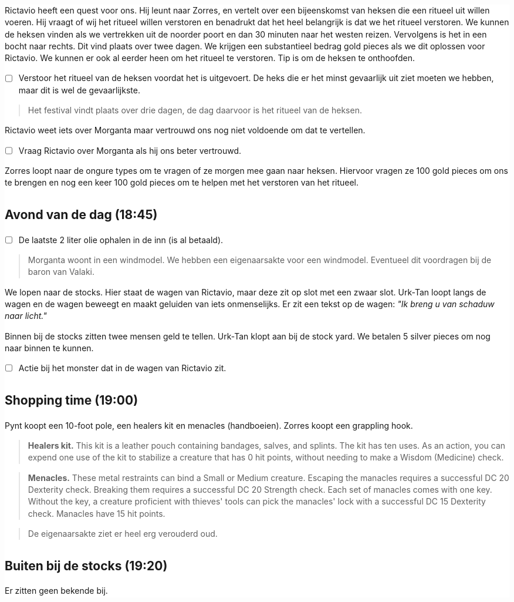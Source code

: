 Rictavio heeft een quest voor ons. Hij leunt naar Zorres, en vertelt over een bijeenskomst van heksen die een ritueel uit willen voeren. Hij vraagt of wij het ritueel willen verstoren en benadrukt dat het heel belangrijk is dat we het ritueel verstoren. We kunnen de heksen vinden als we vertrekken uit de noorder poort en dan 30 minuten naar het westen reizen. Vervolgens is het in een bocht naar rechts. Dit vind plaats over twee dagen. We krijgen een substantieel bedrag gold pieces als we dit oplossen voor Rictavio. We kunnen er ook al eerder heen om het ritueel te verstoren. Tip is om de heksen te onthoofden.

* [ ] Verstoor het ritueel van de heksen voordat het is uitgevoert. De heks die er het minst gevaarlijk uit ziet moeten we hebben, maar dit is wel de gevaarlijkste.

> Het festival vindt plaats over drie dagen, de dag daarvoor is het ritueel van de heksen.

Rictavio weet iets over Morganta maar vertrouwd ons nog niet voldoende om dat te vertellen.

* [ ] Vraag Rictavio over Morganta als hij ons beter vertrouwd.

Zorres loopt naar de ongure types om te vragen of ze morgen mee gaan naar heksen. Hiervoor vragen ze 100 gold pieces om ons te brengen en nog een keer 100 gold pieces om te helpen met het verstoren van het ritueel.

## Avond van de dag (18:45)

* [ ] De laatste 2 liter olie ophalen in de inn (is al betaald).

> Morganta woont in een windmodel. We hebben een eigenaarsakte voor een windmodel. Eventueel dit voordragen bij de baron van Valaki.

We lopen naar de stocks. Hier staat de wagen van Rictavio, maar deze zit op slot met een zwaar slot. Urk-Tan loopt langs de wagen en de wagen beweegt en maakt geluiden van iets onmenselijks. Er zit een tekst op de wagen: _"Ik breng u van schaduw naar licht."_

Binnen bij de stocks zitten twee mensen geld te tellen. Urk-Tan klopt aan bij de stock yard. We betalen 5 silver pieces om nog naar binnen te kunnen. 

* [ ] Actie bij het monster dat in de wagen van Rictavio zit.

## Shopping time (19:00)

Pynt koopt een 10-foot pole, een healers kit en menacles (handboeien). Zorres koopt een grappling hook. 

>**Healers kit.** This kit is a leather pouch containing bandages, salves, and splints. The kit has ten uses. As an action, you can expend one use of the kit to stabilize a creature that has 0 hit points, without needing to make a Wisdom (Medicine) check.

> **Menacles.** These metal restraints can bind a Small or Medium creature. Escaping the manacles requires a successful DC 20 Dexterity check. Breaking them requires a successful DC 20 Strength check. Each set of manacles comes with one key. Without the key, a creature proficient with thieves' tools can pick the manacles' lock with a successful DC 15 Dexterity check. Manacles have 15 hit points.

> De eigenaarsakte ziet er heel erg verouderd oud.

## Buiten bij de stocks (19:20)

Er zitten geen bekende bij.
